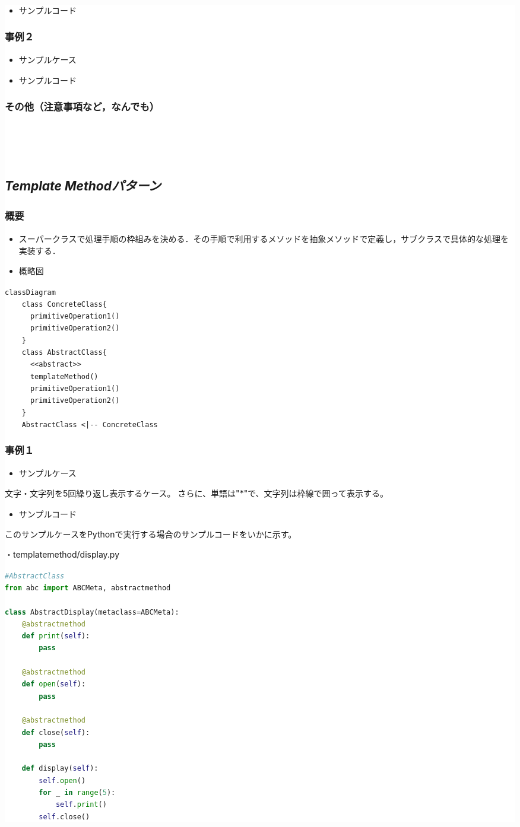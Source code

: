 * サンプルコード

### 事例２
* サンプルケース

* サンプルコード

### その他（注意事項など，なんでも）


<br><br><br>
## *Template Methodパターン*
### 概要
* スーパークラスで処理手順の枠組みを決める．その手順で利用するメソッドを抽象メソッドで定義し，サブクラスで具体的な処理を実装する．

* 概略図
```mermaid
classDiagram
    class ConcreteClass{
      primitiveOperation1()
      primitiveOperation2()
    }
    class AbstractClass{
      <<abstract>>
      templateMethod()
      primitiveOperation1()
      primitiveOperation2()
    }
    AbstractClass <|-- ConcreteClass
```

### 事例１
* サンプルケース

文字・文字列を5回繰り返し表示するケース。
さらに、単語は"*"で、文字列は枠線で囲って表示する。

* サンプルコード

このサンプルケースをPythonで実行する場合のサンプルコードをいかに示す。

・templatemethod/display.py
```python
#AbstractClass
from abc import ABCMeta, abstractmethod

class AbstractDisplay(metaclass=ABCMeta):
    @abstractmethod
    def print(self):
        pass

    @abstractmethod
    def open(self):
        pass

    @abstractmethod
    def close(self):
        pass

    def display(self):
        self.open()
        for _ in range(5):
            self.print()
        self.close()

```
